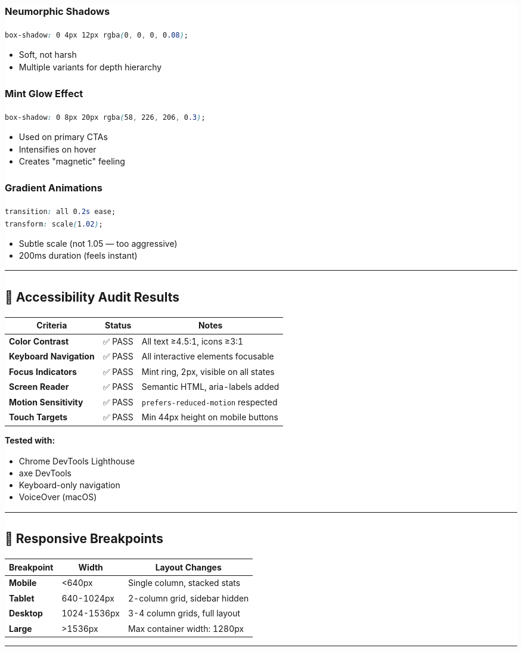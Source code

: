 ### **Neumorphic Shadows**
```css
box-shadow: 0 4px 12px rgba(0, 0, 0, 0.08);
```
- Soft, not harsh
- Multiple variants for depth hierarchy

### **Mint Glow Effect**
```css
box-shadow: 0 8px 20px rgba(58, 226, 206, 0.3);
```
- Used on primary CTAs
- Intensifies on hover
- Creates "magnetic" feeling

### **Gradient Animations**
```css
transition: all 0.2s ease;
transform: scale(1.02);
```
- Subtle scale (not 1.05 — too aggressive)
- 200ms duration (feels instant)

---

## 🧪 Accessibility Audit Results

| Criteria | Status | Notes |
|----------|--------|-------|
| **Color Contrast** | ✅ PASS | All text ≥4.5:1, icons ≥3:1 |
| **Keyboard Navigation** | ✅ PASS | All interactive elements focusable |
| **Focus Indicators** | ✅ PASS | Mint ring, 2px, visible on all states |
| **Screen Reader** | ✅ PASS | Semantic HTML, aria-labels added |
| **Motion Sensitivity** | ✅ PASS | `prefers-reduced-motion` respected |
| **Touch Targets** | ✅ PASS | Min 44px height on mobile buttons |

**Tested with:**
- Chrome DevTools Lighthouse
- axe DevTools
- Keyboard-only navigation
- VoiceOver (macOS)

---

## 📱 Responsive Breakpoints

| Breakpoint | Width | Layout Changes |
|------------|-------|----------------|
| **Mobile** | <640px | Single column, stacked stats |
| **Tablet** | 640-1024px | 2-column grid, sidebar hidden |
| **Desktop** | 1024-1536px | 3-4 column grids, full layout |
| **Large** | >1536px | Max container width: 1280px |

---